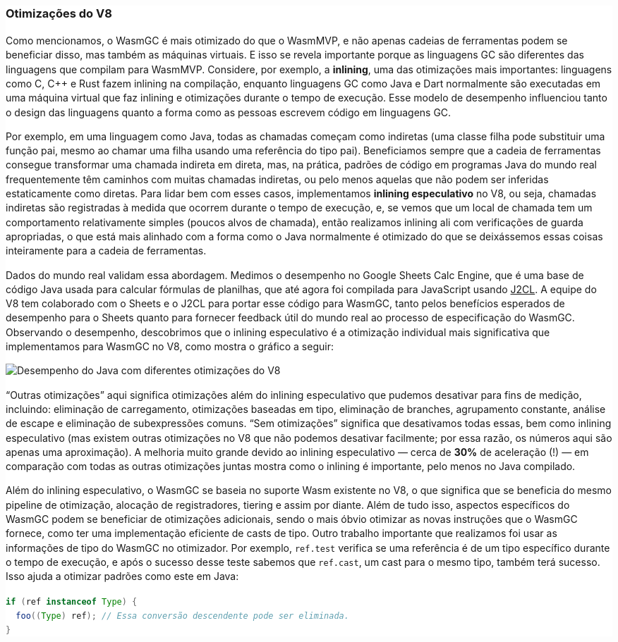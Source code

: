### Otimizações do V8

Como mencionamos, o WasmGC é mais otimizado do que o WasmMVP, e não apenas cadeias de ferramentas podem se beneficiar disso, mas também as máquinas virtuais. E isso se revela importante porque as linguagens GC são diferentes das linguagens que compilam para WasmMVP. Considere, por exemplo, a **inlining**, uma das otimizações mais importantes: linguagens como C, C++ e Rust fazem inlining na compilação, enquanto linguagens GC como Java e Dart normalmente são executadas em uma máquina virtual que faz inlining e otimizações durante o tempo de execução. Esse modelo de desempenho influenciou tanto o design das linguagens quanto a forma como as pessoas escrevem código em linguagens GC.

Por exemplo, em uma linguagem como Java, todas as chamadas começam como indiretas (uma classe filha pode substituir uma função pai, mesmo ao chamar uma filha usando uma referência do tipo pai). Beneficiamos sempre que a cadeia de ferramentas consegue transformar uma chamada indireta em direta, mas, na prática, padrões de código em programas Java do mundo real frequentemente têm caminhos com muitas chamadas indiretas, ou pelo menos aquelas que não podem ser inferidas estaticamente como diretas. Para lidar bem com esses casos, implementamos **inlining especulativo** no V8, ou seja, chamadas indiretas são registradas à medida que ocorrem durante o tempo de execução, e, se vemos que um local de chamada tem um comportamento relativamente simples (poucos alvos de chamada), então realizamos inlining ali com verificações de guarda apropriadas, o que está mais alinhado com a forma como o Java normalmente é otimizado do que se deixássemos essas coisas inteiramente para a cadeia de ferramentas.

Dados do mundo real validam essa abordagem. Medimos o desempenho no Google Sheets Calc Engine, que é uma base de código Java usada para calcular fórmulas de planilhas, que até agora foi compilada para JavaScript usando [J2CL](https://j2cl.io). A equipe do V8 tem colaborado com o Sheets e o J2CL para portar esse código para WasmGC, tanto pelos benefícios esperados de desempenho para o Sheets quanto para fornecer feedback útil do mundo real ao processo de especificação do WasmGC. Observando o desempenho, descobrimos que o inlining especulativo é a otimização individual mais significativa que implementamos para WasmGC no V8, como mostra o gráfico a seguir:


![Desempenho do Java com diferentes otimizações do V8](/_img/wasm-gc-porting/benchmark2.svg "Latência do WasmGC sem otimizações, com outras otimizações, com inlining especulativo e com inlining especulativo + outras otimizações. A maior melhoria de longe é adicionar inlining especulativo.")

“Outras otimizações” aqui significa otimizações além do inlining especulativo que pudemos desativar para fins de medição, incluindo: eliminação de carregamento, otimizações baseadas em tipo, eliminação de branches, agrupamento constante, análise de escape e eliminação de subexpressões comuns. “Sem otimizações” significa que desativamos todas essas, bem como inlining especulativo (mas existem outras otimizações no V8 que não podemos desativar facilmente; por essa razão, os números aqui são apenas uma aproximação). A melhoria muito grande devido ao inlining especulativo — cerca de **30%** de aceleração (!) — em comparação com todas as outras otimizações juntas mostra como o inlining é importante, pelo menos no Java compilado.

Além do inlining especulativo, o WasmGC se baseia no suporte Wasm existente no V8, o que significa que se beneficia do mesmo pipeline de otimização, alocação de registradores, tiering e assim por diante. Além de tudo isso, aspectos específicos do WasmGC podem se beneficiar de otimizações adicionais, sendo o mais óbvio otimizar as novas instruções que o WasmGC fornece, como ter uma implementação eficiente de casts de tipo. Outro trabalho importante que realizamos foi usar as informações de tipo do WasmGC no otimizador. Por exemplo, `ref.test` verifica se uma referência é de um tipo específico durante o tempo de execução, e após o sucesso desse teste sabemos que `ref.cast`, um cast para o mesmo tipo, também terá sucesso. Isso ajuda a otimizar padrões como este em Java:

```java
if (ref instanceof Type) {
  foo((Type) ref); // Essa conversão descendente pode ser eliminada.
}
```
